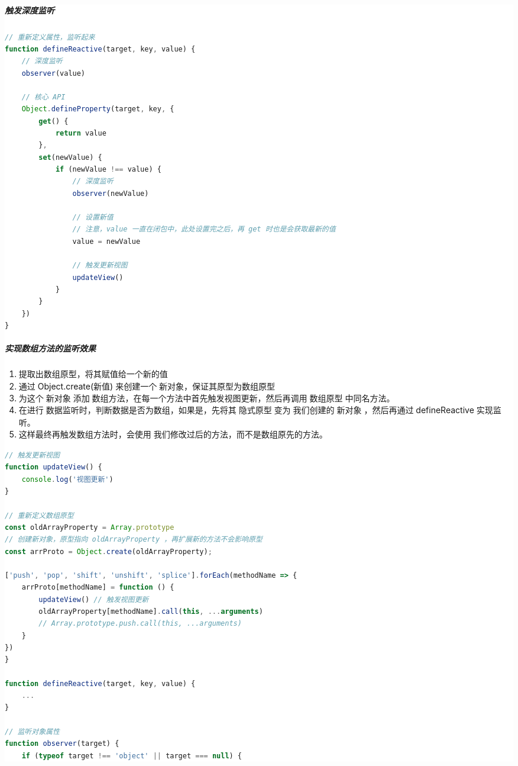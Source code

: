 ##### 触发深度监听

```javascript
// 重新定义属性，监听起来
function defineReactive(target, key, value) {
    // 深度监听
    observer(value)

    // 核心 API
    Object.defineProperty(target, key, {
        get() {
            return value
        },
        set(newValue) {
            if (newValue !== value) {
                // 深度监听
                observer(newValue)

                // 设置新值
                // 注意，value 一直在闭包中，此处设置完之后，再 get 时也是会获取最新的值
                value = newValue

                // 触发更新视图
                updateView()
            }
        }
    })
}
```

##### 实现数组方法的监听效果

1. 提取出数组原型，将其赋值给一个新的值
2. 通过 Object.create(新值) 来创建一个 新对象，保证其原型为数组原型
3. 为这个 新对象 添加 数组方法，在每一个方法中首先触发视图更新，然后再调用 数组原型 中同名方法。
4. 在进行 数据监听时，判断数据是否为数组，如果是，先将其 隐式原型 变为 我们创建的 新对象 ，然后再通过 defineReactive 实现监听。
5. 这样最终再触发数组方法时，会使用 我们修改过后的方法，而不是数组原先的方法。

```javascript
// 触发更新视图
function updateView() {
    console.log('视图更新')
}

// 重新定义数组原型
const oldArrayProperty = Array.prototype
// 创建新对象，原型指向 oldArrayProperty ，再扩展新的方法不会影响原型
const arrProto = Object.create(oldArrayProperty);

['push', 'pop', 'shift', 'unshift', 'splice'].forEach(methodName => {
    arrProto[methodName] = function () {
        updateView() // 触发视图更新
        oldArrayProperty[methodName].call(this, ...arguments)
        // Array.prototype.push.call(this, ...arguments)
    }
})
}

function defineReactive(target, key, value) {
 	...   
}

// 监听对象属性
function observer(target) {
    if (typeof target !== 'object' || target === null) {
```